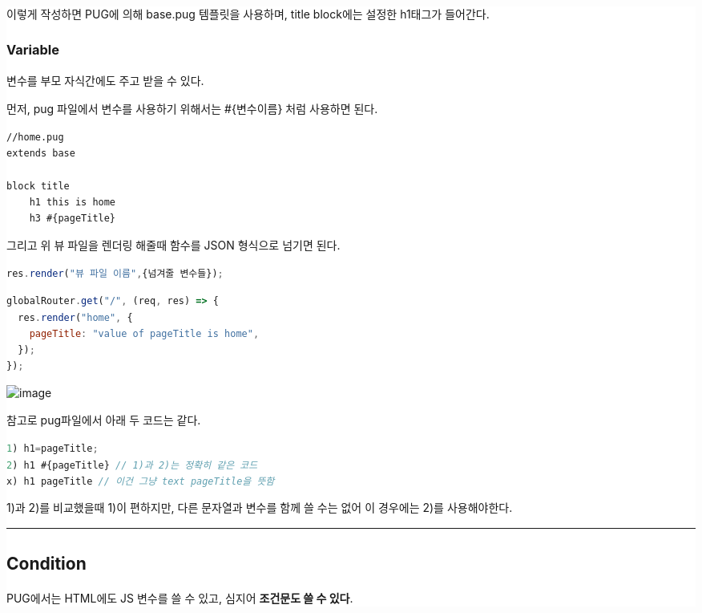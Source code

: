 이렇게 작성하면 PUG에 의해 base.pug 템플릿을 사용하며, title block에는 설정한 h1태그가 들어간다.



### Variable



변수를 부모 자식간에도 주고 받을 수 있다.

먼저, pug 파일에서 변수를 사용하기 위해서는 #{변수이름} 처럼 사용하면 된다.



```pug
//home.pug
extends base

block title 
    h1 this is home
    h3 #{pageTitle}
```



그리고 위 뷰 파일을 렌더링 해줄때 함수를 JSON 형식으로 넘기면 된다.

```js
res.render("뷰 파일 이름",{넘겨줄 변수들});
```

```js
globalRouter.get("/", (req, res) => {
  res.render("home", {
    pageTitle: "value of pageTitle is home",
  });
});
```



![image](https://github.com/forwarder1121/forwarder1121.github.io/assets/66872094/55804776-a94a-45d1-9f9e-f3406652cf03)



 참고로 pug파일에서 아래 두 코드는 같다.

```js
1) h1=pageTitle;
2) h1 #{pageTitle} // 1)과 2)는 정확히 같은 코드
x) h1 pageTitle // 이건 그냥 text pageTitle을 뜻함
```

1)과 2)를 비교했을때 1)이 편하지만, 다른 문자열과 변수를 함께 쓸 수는 없어 이 경우에는 2)를 사용해야한다.



---



## Condition

PUG에서는 HTML에도 JS 변수를 쓸 수 있고, 심지어 **조건문도 쓸 수 있다**.
